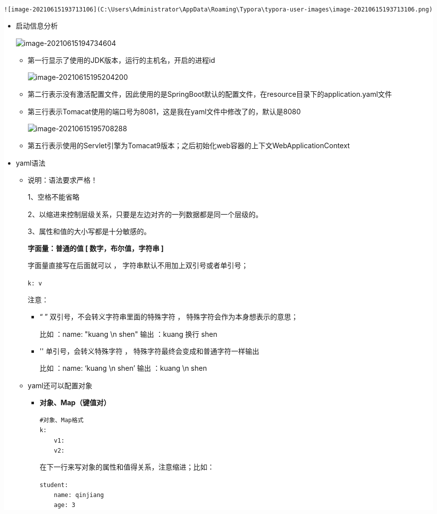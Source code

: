     ![image-20210615193713106](C:\Users\Administrator\AppData\Roaming\Typora\typora-user-images\image-20210615193713106.png)

  - 启动信息分析

    ![image-20210615194734604](C:\Users\Administrator\AppData\Roaming\Typora\typora-user-images\image-20210615194734604.png)

    - 第一行显示了使用的JDK版本，运行的主机名，开启的进程id

      ![image-20210615195204200](C:\Users\Administrator\AppData\Roaming\Typora\typora-user-images\image-20210615195204200.png)

    - 第二行表示没有激活配置文件，因此使用的是SpringBoot默认的配置文件，在resource目录下的application.yaml文件

    - 第三行表示Tomacat使用的端口号为8081，这是我在yaml文件中修改了的，默认是8080

      ![image-20210615195708288](C:\Users\Administrator\AppData\Roaming\Typora\typora-user-images\image-20210615195708288.png)

    - 第五行表示使用的Servlet引擎为Tomacat9版本；之后初始化web容器的上下文WebApplicationContext

  - yaml语法

    - 说明：语法要求严格！

      1、空格不能省略

      2、以缩进来控制层级关系，只要是左边对齐的一列数据都是同一个层级的。

      3、属性和值的大小写都是十分敏感的。

      **字面量：普通的值  [ 数字，布尔值，字符串  ]**

      字面量直接写在后面就可以 ， 字符串默认不用加上双引号或者单引号；

      ```
      k: v
      ```

      注意：

      - “ ” 双引号，不会转义字符串里面的特殊字符 ， 特殊字符会作为本身想表示的意思；

        比如 ：name: "kuang \n shen"  输出 ：kuang  换行  shen

      - '' 单引号，会转义特殊字符 ， 特殊字符最终会变成和普通字符一样输出

        比如 ：name: ‘kuang \n shen’  输出 ：kuang  \n  shen

    - yaml还可以配置对象

      - **对象、Map（键值对）**

        ```
        #对象、Map格式
        k:    
        	v1:    
        	v2:
        ```

        在下一行来写对象的属性和值得关系，注意缩进；比如：

        ```
        student:    
        	name: qinjiang    
        	age: 3
        ```
